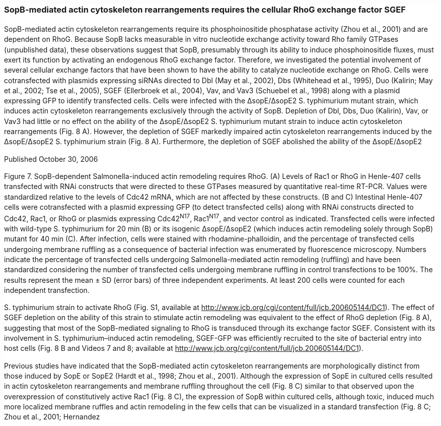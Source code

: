 ### SopB-mediated actin cytoskeleton rearrangements requires the cellular RhoG exchange factor SGEF

SopB-mediated actin cytoskeleton rearrangements require its phosphoinositide phosphatase activity (Zhou et al., 2001) and are dependent on RhoG. Because SopB lacks measurable in vitro nucleotide exchange activity toward Rho family GTPases (unpublished data), these observations suggest that SopB, presumably through its ability to induce phosphoinositide fluxes, must exert its function by activating an endogenous RhoG exchange factor. Therefore, we investigated the potential involvement of several cellular exchange factors that have been shown to have the ability to catalyze nucleotide exchange on RhoG. Cells were cotransfected with plasmids expressing siRNAs directed to Dbl (May et al., 2002), Dbs (Whitehead et al., 1995), Duo (Kalirin; May et al., 2002; Tse et al., 2005), SGEF (Ellerbroek et al., 2004), Vav, and Vav3 (Schuebel et al., 1998) along with a plasmid expressing GFP to identify transfected cells. Cells were infected with the ΔsopE/ΔsopE2 S. typhimurium mutant strain, which induces actin cytoskeleton rearrangements exclusively through the activity of SopB. Depletion of Dbl, Dbs, Duo (Kalirin), Vav, or Vav3 had little or no effect on the ability of the ΔsopE/ΔsopE2 S. typhimurium mutant strain to induce actin cytoskeleton rearrangements (Fig. 8 A). However, the depletion of SGEF markedly impaired actin cytoskeleton rearrangements induced by the ΔsopE/ΔsopE2 S. typhimurium strain (Fig. 8 A). Furthermore, the depletion of SGEF abolished the ability of the ΔsopE/ΔsopE2

Published October 30, 2006

Figure 7. SopB-dependent Salmonella-induced actin remodeling requires RhoG. (A) Levels of Rac1 or RhoG in Henle-407 cells transfected with RNAi constructs that were directed to these GTPases measured by quantitative real-time RT-PCR. Values were standardized relative to the levels of Cdc42 mRNA, which are not affected by these constructs. (B and C) Intestinal Henle-407 cells were cotransfected with a plasmid expressing GFP (to detect transfected cells) along with RNAi constructs directed to Cdc42, Rac1, or RhoG or plasmids expressing Cdc42<sup>N17</sup>, Rac1<sup>N17</sup>, and vector control as indicated. Transfected cells were infected with wild-type S. typhimurium for 20 min (B) or its isogenic ΔsopE/ΔsopE2 (which induces actin remodeling solely through SopB) mutant for 40 min (C). After infection, cells were stained with rhodamine-phalloidin, and the percentage of transfected cells undergoing membrane ruffling as a consequence of bacterial infection was enumerated by fluorescence microscopy. Numbers indicate the percentage of transfected cells undergoing Salmonella-mediated actin remodeling (ruffling) and have been standardized considering the number of transfected cells undergoing membrane ruffling in control transfections to be 100%. The results represent the mean ± SD (error bars) of three independent experiments. At least 200 cells were counted for each independent transfection.

S. typhimurium strain to activate RhoG (Fig. S1, available at http://www.jcb.org/cgi/content/full/jcb.200605144/DC1). The effect of SGEF depletion on the ability of this strain to stimulate actin remodeling was equivalent to the effect of RhoG depletion (Fig. 8 A), suggesting that most of the SopB-mediated signaling to RhoG is transduced through its exchange factor SGEF. Consistent with its involvement in S. typhimurium–induced actin remodeling, SGEF-GFP was efficiently recruited to the site of bacterial entry into host cells (Fig. 8 B and Videos 7 and 8; available at http://www.jcb.org/cgi/content/full/jcb.200605144/DC1).

Previous studies have indicated that the SopB-mediated actin cytoskeleton rearrangements are morphologically distinct from those induced by SopE or SopE2 (Hardt et al., 1998; Zhou et al., 2001). Although the expression of SopE in cultured cells resulted in actin cytoskeleton rearrangements and membrane ruffling throughout the cell (Fig. 8 C) similar to that observed upon the overexpression of constitutively active Rac1 (Fig. 8 C), the expression of SopB within cultured cells, although toxic, induced much more localized membrane ruffles and actin remodeling in the few cells that can be visualized in a standard transfection (Fig. 8 C; Zhou et al., 2001; Hernandez
